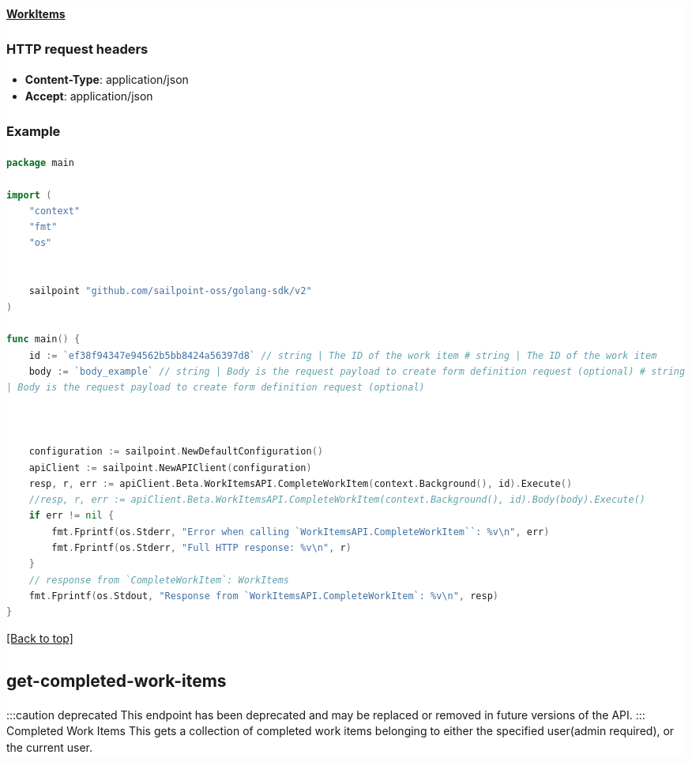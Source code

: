 [**WorkItems**](../models/work-items)

### HTTP request headers

- **Content-Type**: application/json
- **Accept**: application/json

### Example

```go
package main

import (
	"context"
	"fmt"
	"os"
   
    
	sailpoint "github.com/sailpoint-oss/golang-sdk/v2"
)

func main() {
    id := `ef38f94347e94562b5bb8424a56397d8` // string | The ID of the work item # string | The ID of the work item
    body := `body_example` // string | Body is the request payload to create form definition request (optional) # string | Body is the request payload to create form definition request (optional)

  

	configuration := sailpoint.NewDefaultConfiguration()
	apiClient := sailpoint.NewAPIClient(configuration)
    resp, r, err := apiClient.Beta.WorkItemsAPI.CompleteWorkItem(context.Background(), id).Execute()
	//resp, r, err := apiClient.Beta.WorkItemsAPI.CompleteWorkItem(context.Background(), id).Body(body).Execute()
	if err != nil {
		fmt.Fprintf(os.Stderr, "Error when calling `WorkItemsAPI.CompleteWorkItem``: %v\n", err)
		fmt.Fprintf(os.Stderr, "Full HTTP response: %v\n", r)
	}
	// response from `CompleteWorkItem`: WorkItems
	fmt.Fprintf(os.Stdout, "Response from `WorkItemsAPI.CompleteWorkItem`: %v\n", resp)
}
```

[[Back to top]](#)

## get-completed-work-items
:::caution deprecated 
This endpoint has been deprecated and may be replaced or removed in future versions of the API.
:::
Completed Work Items
This gets a collection of completed work items belonging to either the specified user(admin required), or the current user.
